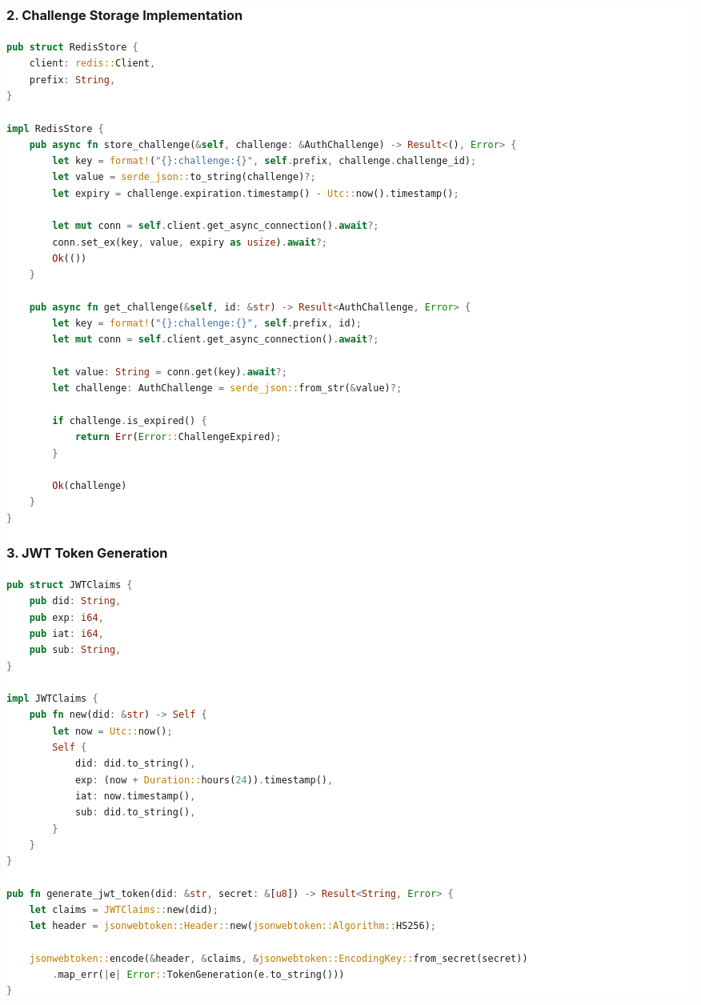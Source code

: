### 2. Challenge Storage Implementation

```rust
pub struct RedisStore {
    client: redis::Client,
    prefix: String,
}

impl RedisStore {
    pub async fn store_challenge(&self, challenge: &AuthChallenge) -> Result<(), Error> {
        let key = format!("{}:challenge:{}", self.prefix, challenge.challenge_id);
        let value = serde_json::to_string(challenge)?;
        let expiry = challenge.expiration.timestamp() - Utc::now().timestamp();
        
        let mut conn = self.client.get_async_connection().await?;
        conn.set_ex(key, value, expiry as usize).await?;
        Ok(())
    }

    pub async fn get_challenge(&self, id: &str) -> Result<AuthChallenge, Error> {
        let key = format!("{}:challenge:{}", self.prefix, id);
        let mut conn = self.client.get_async_connection().await?;
        
        let value: String = conn.get(key).await?;
        let challenge: AuthChallenge = serde_json::from_str(&value)?;
        
        if challenge.is_expired() {
            return Err(Error::ChallengeExpired);
        }
        
        Ok(challenge)
    }
}
```

### 3. JWT Token Generation

```rust
pub struct JWTClaims {
    pub did: String,
    pub exp: i64,
    pub iat: i64,
    pub sub: String,
}

impl JWTClaims {
    pub fn new(did: &str) -> Self {
        let now = Utc::now();
        Self {
            did: did.to_string(),
            exp: (now + Duration::hours(24)).timestamp(),
            iat: now.timestamp(),
            sub: did.to_string(),
        }
    }
}

pub fn generate_jwt_token(did: &str, secret: &[u8]) -> Result<String, Error> {
    let claims = JWTClaims::new(did);
    let header = jsonwebtoken::Header::new(jsonwebtoken::Algorithm::HS256);
    
    jsonwebtoken::encode(&header, &claims, &jsonwebtoken::EncodingKey::from_secret(secret))
        .map_err(|e| Error::TokenGeneration(e.to_string()))
}
```